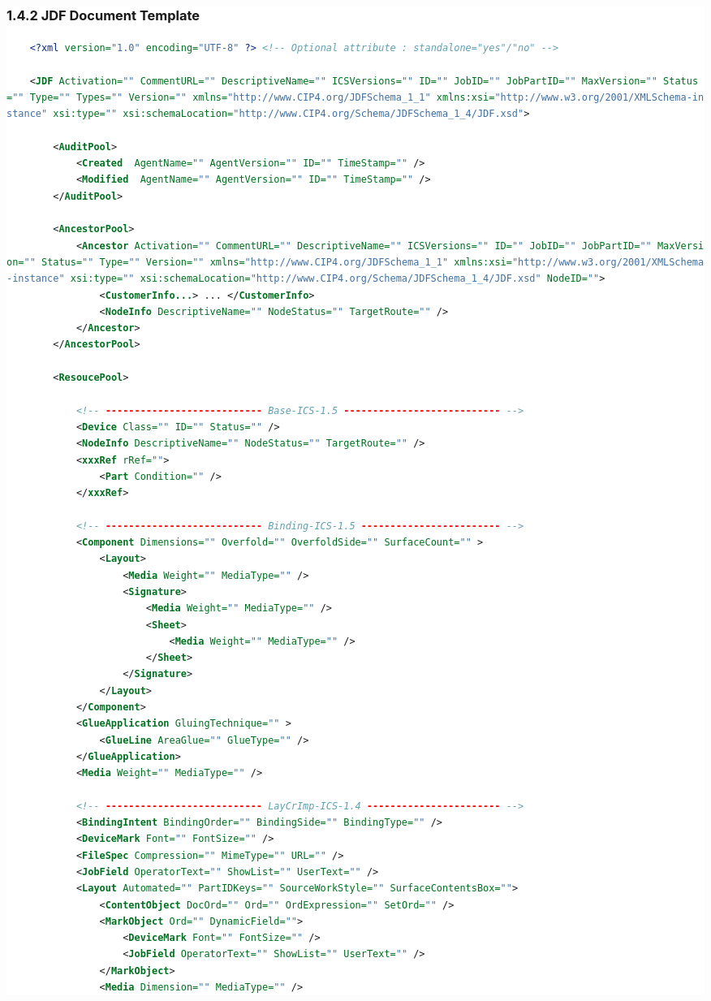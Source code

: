 ### 1.4.2 JDF Document Template

```XML
	<?xml version="1.0" encoding="UTF-8" ?> <!-- Optional attribute : standalone="yes"/"no" -->

	<JDF Activation="" CommentURL="" DescriptiveName="" ICSVersions="" ID="" JobID="" JobPartID="" MaxVersion="" Status="" Type="" Types="" Version="" xmlns="http://www.CIP4.org/JDFSchema_1_1" xmlns:xsi="http://www.w3.org/2001/XMLSchema-instance" xsi:type="" xsi:schemaLocation="http://www.CIP4.org/Schema/JDFSchema_1_4/JDF.xsd">

		<AuditPool>
			<Created  AgentName="" AgentVersion="" ID="" TimeStamp="" />
			<Modified  AgentName="" AgentVersion="" ID="" TimeStamp="" />
		</AuditPool>

		<AncestorPool>
			<Ancestor Activation="" CommentURL="" DescriptiveName="" ICSVersions="" ID="" JobID="" JobPartID="" MaxVersion="" Status="" Type="" Version="" xmlns="http://www.CIP4.org/JDFSchema_1_1" xmlns:xsi="http://www.w3.org/2001/XMLSchema-instance" xsi:type="" xsi:schemaLocation="http://www.CIP4.org/Schema/JDFSchema_1_4/JDF.xsd" NodeID="">
				<CustomerInfo...> ... </CustomerInfo>
				<NodeInfo DescriptiveName="" NodeStatus="" TargetRoute="" />
			</Ancestor>
		</AncestorPool>

		<ResoucePool>

			<!-- --------------------------- Base-ICS-1.5 --------------------------- -->
			<Device Class="" ID="" Status="" />
			<NodeInfo DescriptiveName="" NodeStatus="" TargetRoute="" />
			<xxxRef rRef="">
				<Part Condition="" />
			</xxxRef>

			<!-- --------------------------- Binding-ICS-1.5 ------------------------ -->
			<Component Dimensions="" Overfold="" OverfoldSide="" SurfaceCount="" >
				<Layout>
					<Media Weight="" MediaType="" />
					<Signature>
						<Media Weight="" MediaType="" />
						<Sheet>
							<Media Weight="" MediaType="" />
						</Sheet>
					</Signature>
				</Layout>
			</Component>
			<GlueApplication GluingTechnique="" >
				<GlueLine AreaGlue="" GlueType="" />
			</GlueApplication>
			<Media Weight="" MediaType="" />

			<!-- --------------------------- LayCrImp-ICS-1.4 ----------------------- -->
			<BindingIntent BindingOrder="" BindingSide="" BindingType="" />
			<DeviceMark Font="" FontSize="" />
			<FileSpec Compression="" MimeType="" URL="" />
			<JobField OperatorText="" ShowList="" UserText="" />
			<Layout Automated="" PartIDKeys="" SourceWorkStyle="" SurfaceContentsBox=""> 
				<ContentObject DocOrd="" Ord="" OrdExpression="" SetOrd="" />
				<MarkObject Ord="" DynamicField=""> 
					<DeviceMark Font="" FontSize="" />
					<JobField OperatorText="" ShowList="" UserText="" />
				</MarkObject>
				<Media Dimension="" MediaType="" />
```